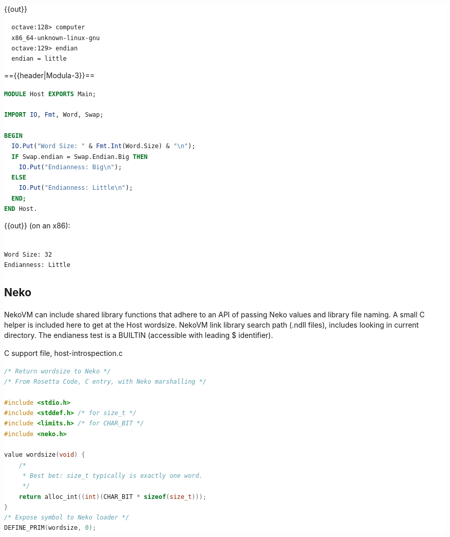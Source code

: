 
{{out}}

```txt
  octave:128> computer
  x86_64-unknown-linux-gnu
  octave:129> endian
  endian = little
```



=={{header|Modula-3}}==

```modula3
MODULE Host EXPORTS Main;

IMPORT IO, Fmt, Word, Swap;

BEGIN
  IO.Put("Word Size: " & Fmt.Int(Word.Size) & "\n");
  IF Swap.endian = Swap.Endian.Big THEN
    IO.Put("Endianness: Big\n");
  ELSE
    IO.Put("Endianness: Little\n");
  END;
END Host.
```


{{out}} (on an x86):

```txt

Word Size: 32
Endianness: Little

```



## Neko

NekoVM can include shared library functions that adhere to an API of passing Neko values and library file naming. A small C helper is included here to get at the Host wordsize. NekoVM link library search path (.ndll files), includes looking in current directory. The endianess test is a BUILTIN (accessible with leading $ identifier).

C support file, host-introspection.c


```C
/* Return wordsize to Neko */
/* From Rosetta Code, C entry, with Neko marshalling */

#include <stdio.h>
#include <stddef.h> /* for size_t */
#include <limits.h> /* for CHAR_BIT */
#include <neko.h>

value wordsize(void) {
    /*
     * Best bet: size_t typically is exactly one word.
     */
    return alloc_int((int)(CHAR_BIT * sizeof(size_t)));
}
/* Expose symbol to Neko loader */
DEFINE_PRIM(wordsize, 0);
```
